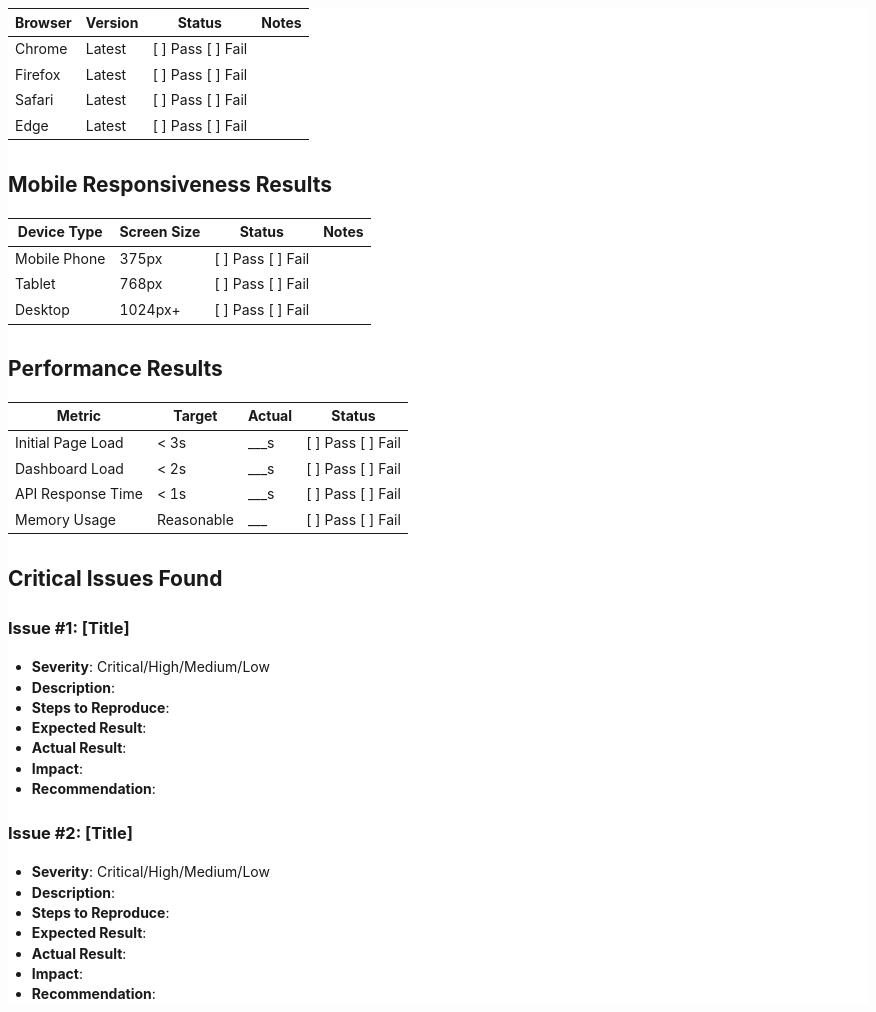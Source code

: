 | Browser | Version | Status | Notes |
|---------|---------|--------|-------|
| Chrome | Latest | [ ] Pass [ ] Fail | |
| Firefox | Latest | [ ] Pass [ ] Fail | |
| Safari | Latest | [ ] Pass [ ] Fail | |
| Edge | Latest | [ ] Pass [ ] Fail | |

## Mobile Responsiveness Results

| Device Type | Screen Size | Status | Notes |
|-------------|-------------|--------|-------|
| Mobile Phone | 375px | [ ] Pass [ ] Fail | |
| Tablet | 768px | [ ] Pass [ ] Fail | |
| Desktop | 1024px+ | [ ] Pass [ ] Fail | |

## Performance Results

| Metric | Target | Actual | Status |
|--------|--------|--------|--------|
| Initial Page Load | < 3s | ___s | [ ] Pass [ ] Fail |
| Dashboard Load | < 2s | ___s | [ ] Pass [ ] Fail |
| API Response Time | < 1s | ___s | [ ] Pass [ ] Fail |
| Memory Usage | Reasonable | ___ | [ ] Pass [ ] Fail |

## Critical Issues Found

### Issue #1: [Title]
- **Severity**: Critical/High/Medium/Low
- **Description**: 
- **Steps to Reproduce**:
- **Expected Result**:
- **Actual Result**:
- **Impact**: 
- **Recommendation**:

### Issue #2: [Title]
- **Severity**: Critical/High/Medium/Low
- **Description**: 
- **Steps to Reproduce**:
- **Expected Result**:
- **Actual Result**:
- **Impact**: 
- **Recommendation**:
